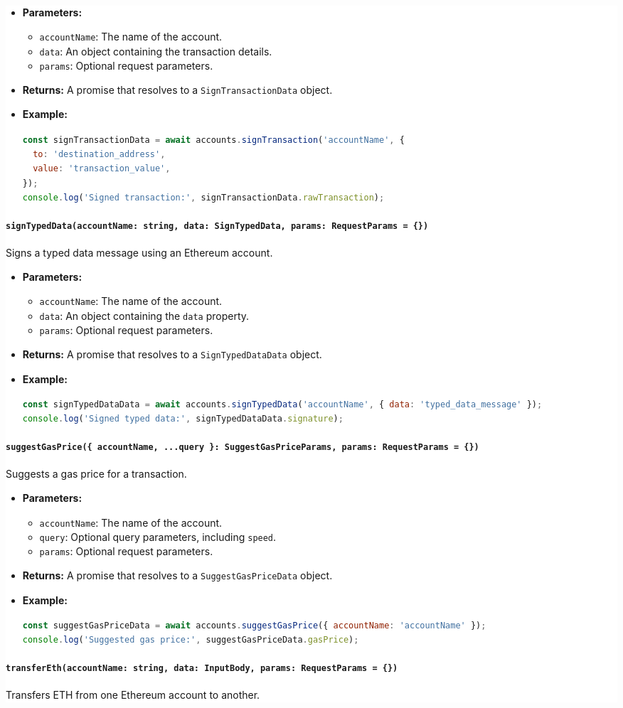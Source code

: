 * **Parameters:**
  * `accountName`: The name of the account.
  * `data`: An object containing the transaction details.
  * `params`: Optional request parameters.
* **Returns:** A promise that resolves to a `SignTransactionData` object.
*   **Example:**

    ```javascript
    const signTransactionData = await accounts.signTransaction('accountName', {
      to: 'destination_address',
      value: 'transaction_value',
    });
    console.log('Signed transaction:', signTransactionData.rawTransaction);
    ```

#### `signTypedData(accountName: string, data: SignTypedData, params: RequestParams = {})`

Signs a typed data message using an Ethereum account.

* **Parameters:**
  * `accountName`: The name of the account.
  * `data`: An object containing the `data` property.
  * `params`: Optional request parameters.
* **Returns:** A promise that resolves to a `SignTypedDataData` object.
*   **Example:**

    ```javascript
    const signTypedDataData = await accounts.signTypedData('accountName', { data: 'typed_data_message' });
    console.log('Signed typed data:', signTypedDataData.signature);
    ```

#### `suggestGasPrice({ accountName, ...query }: SuggestGasPriceParams, params: RequestParams = {})`

Suggests a gas price for a transaction.

* **Parameters:**
  * `accountName`: The name of the account.
  * `query`: Optional query parameters, including `speed`.
  * `params`: Optional request parameters.
* **Returns:** A promise that resolves to a `SuggestGasPriceData` object.
*   **Example:**

    ```javascript
    const suggestGasPriceData = await accounts.suggestGasPrice({ accountName: 'accountName' });
    console.log('Suggested gas price:', suggestGasPriceData.gasPrice);
    ```

#### `transferEth(accountName: string, data: InputBody, params: RequestParams = {})`

Transfers ETH from one Ethereum account to another.
